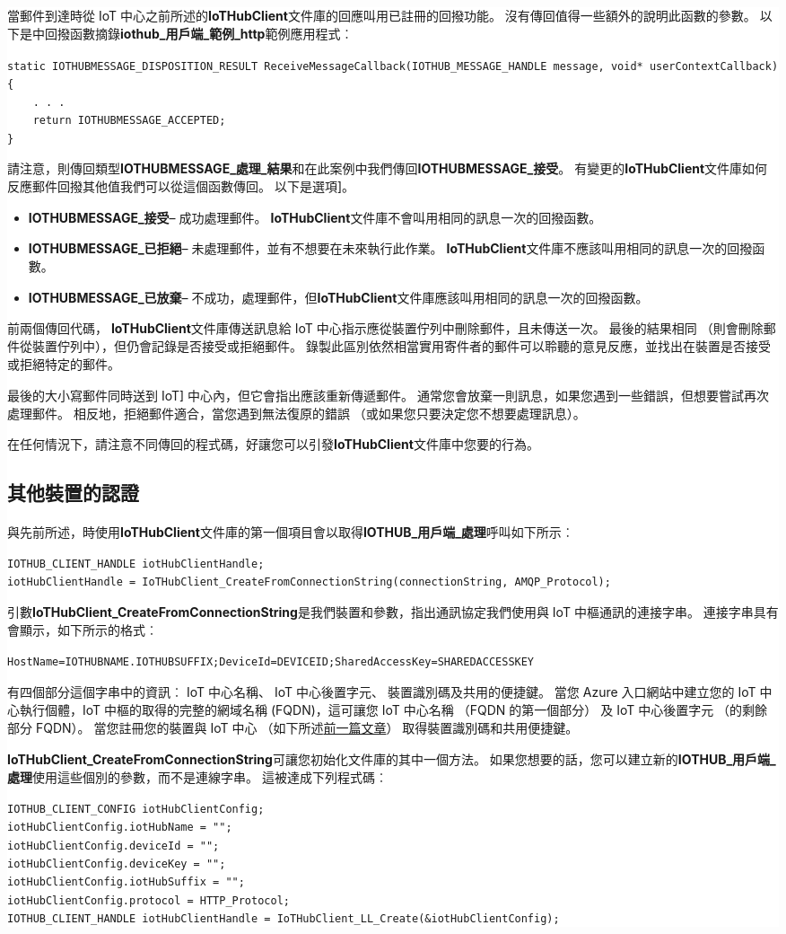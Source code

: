 當郵件到達時從 IoT 中心之前所述的**IoTHubClient**文件庫的回應叫用已註冊的回撥功能。 沒有傳回值得一些額外的說明此函數的參數。 以下是中回撥函數摘錄**iothub\_用戶端\_範例\_http**範例應用程式︰

```
static IOTHUBMESSAGE_DISPOSITION_RESULT ReceiveMessageCallback(IOTHUB_MESSAGE_HANDLE message, void* userContextCallback)
{
    . . .
    return IOTHUBMESSAGE_ACCEPTED;
}
```

請注意，則傳回類型**IOTHUBMESSAGE\_處理\_結果**和在此案例中我們傳回**IOTHUBMESSAGE\_接受**。 有變更的**IoTHubClient**文件庫如何反應郵件回撥其他值我們可以從這個函數傳回。 以下是選項]。

-   **IOTHUBMESSAGE\_接受**– 成功處理郵件。 **IoTHubClient**文件庫不會叫用相同的訊息一次的回撥函數。

-   **IOTHUBMESSAGE\_已拒絕**– 未處理郵件，並有不想要在未來執行此作業。 **IoTHubClient**文件庫不應該叫用相同的訊息一次的回撥函數。

-   **IOTHUBMESSAGE\_已放棄**– 不成功，處理郵件，但**IoTHubClient**文件庫應該叫用相同的訊息一次的回撥函數。

前兩個傳回代碼， **IoTHubClient**文件庫傳送訊息給 IoT 中心指示應從裝置佇列中刪除郵件，且未傳送一次。 最後的結果相同 （則會刪除郵件從裝置佇列中），但仍會記錄是否接受或拒絕郵件。  錄製此區別依然相當實用寄件者的郵件可以聆聽的意見反應，並找出在裝置是否接受或拒絕特定的郵件。

最後的大小寫郵件同時送到 IoT] 中心內，但它會指出應該重新傳遞郵件。 通常您會放棄一則訊息，如果您遇到一些錯誤，但想要嘗試再次處理郵件。 相反地，拒絕郵件適合，當您遇到無法復原的錯誤 （或如果您只要決定您不想要處理訊息）。

在任何情況下，請注意不同傳回的程式碼，好讓您可以引發**IoTHubClient**文件庫中您要的行為。

## <a name="alternate-device-credentials"></a>其他裝置的認證

與先前所述，時使用**IoTHubClient**文件庫的第一個項目會以取得**IOTHUB\_用戶端\_處理**呼叫如下所示︰

```
IOTHUB_CLIENT_HANDLE iotHubClientHandle;
iotHubClientHandle = IoTHubClient_CreateFromConnectionString(connectionString, AMQP_Protocol);
```

引數**IoTHubClient\_CreateFromConnectionString**是我們裝置和參數，指出通訊協定我們使用與 IoT 中樞通訊的連接字串。 連接字串具有會顯示，如下所示的格式︰

```
HostName=IOTHUBNAME.IOTHUBSUFFIX;DeviceId=DEVICEID;SharedAccessKey=SHAREDACCESSKEY
```

有四個部分這個字串中的資訊︰ IoT 中心名稱、 IoT 中心後置字元、 裝置識別碼及共用的便捷鍵。 當您 Azure 入口網站中建立您的 IoT 中心執行個體，IoT 中樞的取得的完整的網域名稱 (FQDN)，這可讓您 IoT 中心名稱 （FQDN 的第一個部分） 及 IoT 中心後置字元 （的剩餘部分 FQDN）。 當您註冊您的裝置與 IoT 中心 （如下所述[前一篇文章](iot-hub-device-sdk-c-intro.md)） 取得裝置識別碼和共用便捷鍵。

**IoTHubClient\_CreateFromConnectionString**可讓您初始化文件庫的其中一個方法。 如果您想要的話，您可以建立新的**IOTHUB\_用戶端\_處理**使用這些個別的參數，而不是連線字串。 這被達成下列程式碼︰

```
IOTHUB_CLIENT_CONFIG iotHubClientConfig;
iotHubClientConfig.iotHubName = "";
iotHubClientConfig.deviceId = "";
iotHubClientConfig.deviceKey = "";
iotHubClientConfig.iotHubSuffix = "";
iotHubClientConfig.protocol = HTTP_Protocol;
IOTHUB_CLIENT_HANDLE iotHubClientHandle = IoTHubClient_LL_Create(&iotHubClientConfig);
```
